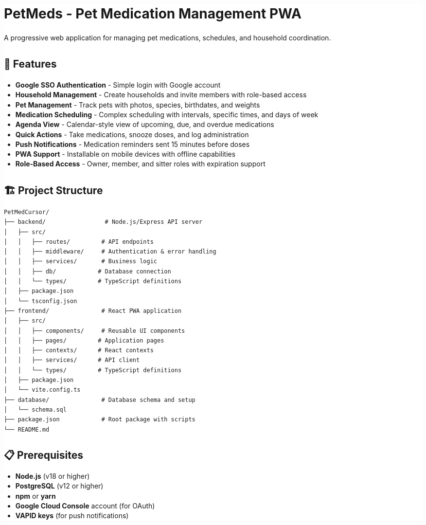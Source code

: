 # PetMeds - Pet Medication Management PWA

A progressive web application for managing pet medications, schedules, and household coordination.

## 🚀 Features

- **Google SSO Authentication** - Simple login with Google account
- **Household Management** - Create households and invite members with role-based access
- **Pet Management** - Track pets with photos, species, birthdates, and weights
- **Medication Scheduling** - Complex scheduling with intervals, specific times, and days of week
- **Agenda View** - Calendar-style view of upcoming, due, and overdue medications
- **Quick Actions** - Take medications, snooze doses, and log administration
- **Push Notifications** - Medication reminders sent 15 minutes before doses
- **PWA Support** - Installable on mobile devices with offline capabilities
- **Role-Based Access** - Owner, member, and sitter roles with expiration support

## 🏗️ Project Structure

```
PetMedCursor/
├── backend/                 # Node.js/Express API server
│   ├── src/
│   │   ├── routes/         # API endpoints
│   │   ├── middleware/     # Authentication & error handling
│   │   ├── services/       # Business logic
│   │   ├── db/            # Database connection
│   │   └── types/         # TypeScript definitions
│   ├── package.json
│   └── tsconfig.json
├── frontend/               # React PWA application
│   ├── src/
│   │   ├── components/     # Reusable UI components
│   │   ├── pages/         # Application pages
│   │   ├── contexts/      # React contexts
│   │   ├── services/      # API client
│   │   └── types/         # TypeScript definitions
│   ├── package.json
│   └── vite.config.ts
├── database/               # Database schema and setup
│   └── schema.sql
├── package.json            # Root package with scripts
└── README.md
```

## 📋 Prerequisites

- **Node.js** (v18 or higher)
- **PostgreSQL** (v12 or higher)
- **npm** or **yarn**
- **Google Cloud Console** account (for OAuth)
- **VAPID keys** (for push notifications)
